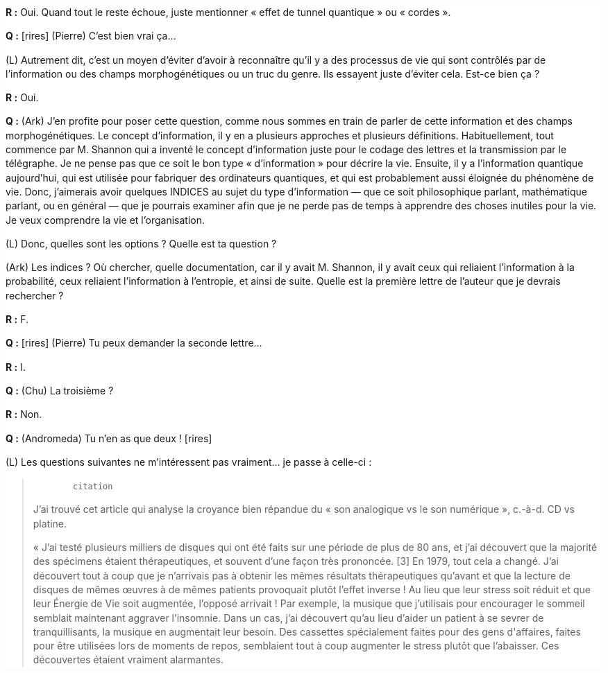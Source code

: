 **R :** Oui. Quand tout le reste échoue, juste mentionner « effet de tunnel quantique » ou « cordes ».

**Q :** [rires] (Pierre) C’est bien vrai ça…

(L) Autrement dit, c’est un moyen d’éviter d’avoir à reconnaître qu’il y a des processus de vie qui sont contrôlés par de l’information ou des champs morphogénétiques ou un truc du genre. Ils essayent juste d’éviter cela. Est-ce bien ça ?

**R :** Oui.

**Q :** (Ark) J’en profite pour poser cette question, comme nous sommes en train de parler de cette information et des champs morphogénétiques. Le concept d’information, il y en a plusieurs approches et plusieurs définitions. Habituellement, tout commence par M. Shannon qui a inventé le concept d’information juste pour le codage des lettres et la transmission par le télégraphe. Je ne pense pas que ce soit le bon type  « d’information » pour décrire la vie. Ensuite, il y a l’information quantique aujourd’hui, qui est utilisée pour fabriquer des ordinateurs quantiques, et qui est probablement aussi éloignée du phénomène de vie. Donc, j’aimerais avoir quelques INDICES au sujet du type d’information — que ce soit philosophique parlant, mathématique parlant, ou en général — que je pourrais examiner afin que je ne perde pas de temps à apprendre des choses inutiles pour la vie. Je veux comprendre la vie et l’organisation.

(L) Donc, quelles sont les options ? Quelle est ta question ?

(Ark) Les indices ? Où chercher, quelle documentation, car il y avait M. Shannon, il y avait ceux qui reliaient l’information à la probabilité, ceux reliaient l’information à l’entropie, et ainsi de suite. Quelle est la première lettre de l’auteur que je devrais rechercher ?

**R :** F.

**Q :** [rires] (Pierre) Tu peux demander la seconde lettre…

**R :** I.

**Q :** (Chu) La troisième ?

**R :** Non.

**Q :** (Andromeda) Tu n’en as que deux ! [rires]

(L) Les questions suivantes ne m’intéressent pas vraiment… je passe à celle-ci :





<blockquote data-attributes="" data-quote="" data-source="" class="bbCodeBlock bbCodeBlock--expandable bbCodeBlock--quote js-expandWatch">
	
	
		
		
			citation
J’ai trouvé cet article qui analyse la croyance bien répandue du « son analogique vs le son numérique », c.-à-d. CD vs platine.

« J’ai testé plusieurs milliers de disques qui ont été faits sur une période de plus de 80 ans, et j’ai découvert que la majorité des spécimens étaient thérapeutiques, et souvent d’une façon très prononcée. [3] En 1979, tout cela a changé. J’ai découvert tout à coup que je n’arrivais pas à obtenir les mêmes résultats thérapeutiques qu’avant et que la lecture de disques de mêmes œuvres à de mêmes patients provoquait plutôt l’effet inverse ! Au lieu que leur stress soit réduit et que leur Énergie de Vie soit augmentée, l’opposé arrivait ! Par exemple, la musique que j’utilisais pour encourager le sommeil semblait maintenant aggraver l’insomnie. Dans un cas, j’ai découvert qu’au lieu d’aider un patient à se sevrer de tranquillisants, la musique en augmentait leur besoin. Des cassettes spécialement faites pour des gens d'affaires, faites pour être utilisées lors de moments de repos, semblaient tout à coup augmenter le stress plutôt que l’abaisser. Ces découvertes étaient vraiment alarmantes.
